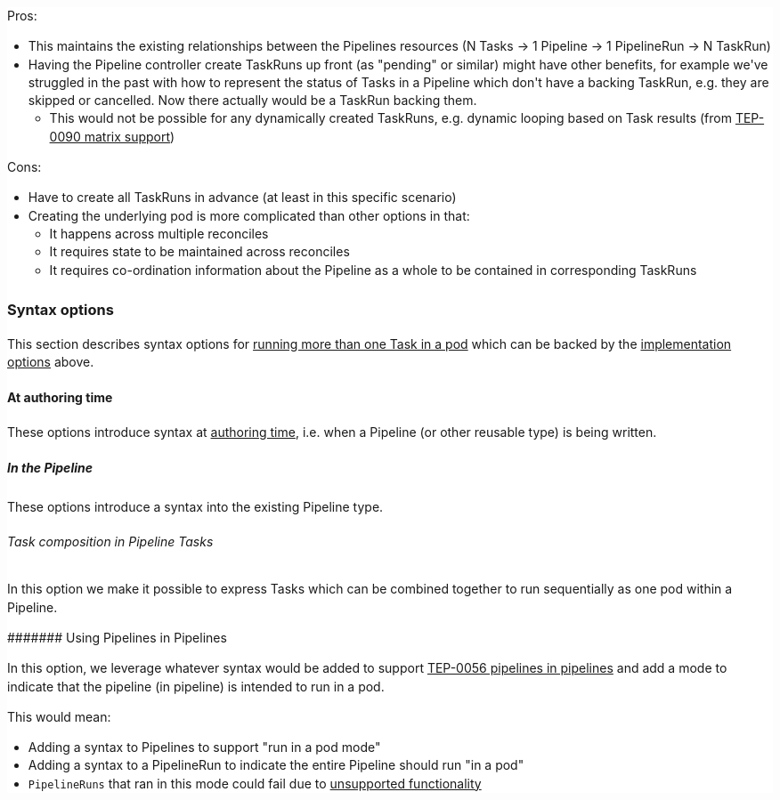 Pros:
* This maintains the existing relationships between the Pipelines resources
  (N Tasks -> 1 Pipeline -> 1 PipelineRun -> N TaskRun)
* Having the Pipeline controller create TaskRuns up front (as "pending" or similar) might have other benefits, for
  example we've struggled in the past with how to represent the status of Tasks in a Pipeline which don't have a
  backing TaskRun, e.g. they are skipped or cancelled. Now there actually would be a TaskRun backing them.
  * This would not be possible for any dynamically created TaskRuns, e.g. dynamic looping based on Task results
    (from [TEP-0090 matrix support](https://github.com/tektoncd/community/pull/532))

Cons:
* Have to create all TaskRuns in advance (at least in this specific scenario)
* Creating the underlying pod is more complicated than other options in that:
  * It happens across multiple reconciles
  * It requires state to be maintained across reconciles
  * It requires co-ordination information about the Pipeline as a whole to be contained in corresponding TaskRuns

### Syntax options

This section describes syntax options for [running more than one Task in a pod](#more-than-one-task-in-one-pod) which
can be backed by the [implementation options](#implementation-options) above.

#### At authoring time

These options introduce syntax at [authoring time](https://github.com/tektoncd/community/blob/main/design-principles.md#reusability),
i.e. when a Pipeline (or other reusable type) is being written.

##### In the Pipeline

These options introduce a syntax into the existing Pipeline type.

###### Task composition in Pipeline Tasks

In this option we make it possible to express Tasks which can be combined together to run sequentially as one pod
within a Pipeline.

####### Using Pipelines in Pipelines

In this option, we leverage whatever syntax would be added to support
[TEP-0056 pipelines in pipelines](https://github.com/tektoncd/community/blob/main/teps/0056-pipelines-in-pipelines.md)
and add a mode to indicate that the pipeline (in pipeline) is intended to run in a pod.

This would mean:
- Adding a syntax to Pipelines to support "run in a pod mode"
- Adding a syntax to a PipelineRun to indicate the entire Pipeline should run "in a pod"
- `PipelineRuns` that ran in this mode could fail due to [unsupported functionality](#supported-functionality)
